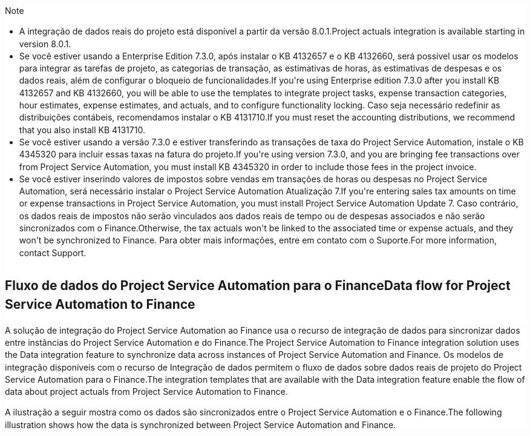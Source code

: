 > [!NOTE]
> - <span data-ttu-id="9af4e-107">A integração de dados reais do projeto está disponível a partir da versão 8.0.1.</span><span class="sxs-lookup"><span data-stu-id="9af4e-107">Project actuals integration is available starting in version 8.0.1.</span></span>
> - <span data-ttu-id="9af4e-108">Se você estiver usando a Enterprise Edition 7.3.0, após instalar o KB 4132657 e o KB 4132660, será possível usar os modelos para integrar as tarefas de projeto, as categorias de transação, as estimativas de horas, as estimativas de despesas e os dados reais, além de configurar o bloqueio de funcionalidades.</span><span class="sxs-lookup"><span data-stu-id="9af4e-108">If you're using Enterprise edition 7.3.0 after you install KB 4132657 and KB 4132660, you will be able to use the templates to integrate project tasks, expense transaction categories, hour estimates, expense estimates, and actuals, and to configure functionality locking.</span></span> <span data-ttu-id="9af4e-109">Caso seja necessário redefinir as distribuições contábeis, recomendamos instalar o KB 4131710.</span><span class="sxs-lookup"><span data-stu-id="9af4e-109">If you must reset the accounting distributions, we recommend that you also install KB 4131710.</span></span>
> - <span data-ttu-id="9af4e-110">Se você estiver usando a versão 7.3.0 e estiver transferindo as transações de taxa do Project Service Automation, instale o KB 4345320 para incluir essas taxas na fatura do projeto.</span><span class="sxs-lookup"><span data-stu-id="9af4e-110">If you're using version 7.3.0, and you are bringing fee transactions over from Project Service Automation, you must install KB 4345320 in order to include those fees in the project invoice.</span></span>
> - <span data-ttu-id="9af4e-111">Se você estiver inserindo valores de impostos sobre vendas em transações de horas ou despesas no Project Service Automation, será necessário instalar o Project Service Automation Atualização 7.</span><span class="sxs-lookup"><span data-stu-id="9af4e-111">If you're entering sales tax amounts on time or expense transactions in Project Service Automation, you must install Project Service Automation Update 7.</span></span> <span data-ttu-id="9af4e-112">Caso contrário, os dados reais de impostos não serão vinculados aos dados reais de tempo ou de despesas associados e não serão sincronizados com o Finance.</span><span class="sxs-lookup"><span data-stu-id="9af4e-112">Otherwise, the tax actuals won't be linked to the associated time or expense actuals, and they won't be synchronized to Finance.</span></span> <span data-ttu-id="9af4e-113">Para obter mais informações, entre em contato com o Suporte.</span><span class="sxs-lookup"><span data-stu-id="9af4e-113">For more information, contact Support.</span></span>

## <a name="data-flow-for-project-service-automation-to-finance"></a><span data-ttu-id="9af4e-114">Fluxo de dados do Project Service Automation para o Finance</span><span class="sxs-lookup"><span data-stu-id="9af4e-114">Data flow for Project Service Automation to Finance</span></span>

<span data-ttu-id="9af4e-115">A solução de integração do Project Service Automation ao Finance usa o recurso de integração de dados para sincronizar dados entre instâncias do Project Service Automation e do Finance.</span><span class="sxs-lookup"><span data-stu-id="9af4e-115">The Project Service Automation to Finance integration solution uses the Data integration feature to synchronize data across instances of Project Service Automation and Finance.</span></span> <span data-ttu-id="9af4e-116">Os modelos de integração disponíveis com o recurso de Integração de dados permitem o fluxo de dados sobre dados reais de projeto do Project Service Automation para o Finance.</span><span class="sxs-lookup"><span data-stu-id="9af4e-116">The integration templates that are available with the Data integration feature enable the flow of data about project actuals from Project Service Automation to Finance.</span></span>

<span data-ttu-id="9af4e-117">A ilustração a seguir mostra como os dados são sincronizados entre o Project Service Automation e o Finance.</span><span class="sxs-lookup"><span data-stu-id="9af4e-117">The following illustration shows how the data is synchronized between Project Service Automation and Finance.</span></span>
